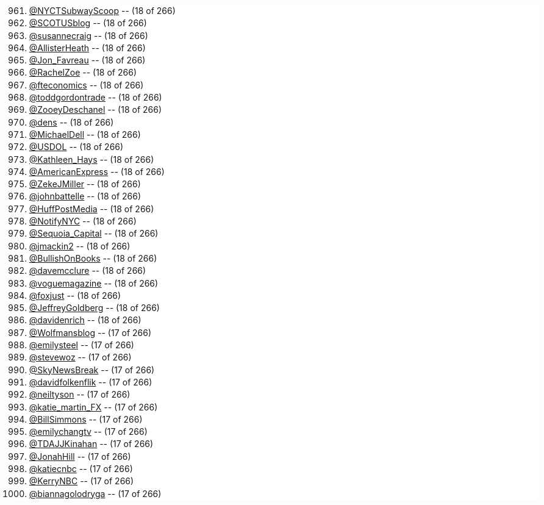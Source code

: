 961. [@NYCTSubwayScoop](http://twitter.com/NYCTSubwayScoop) -- (18 of 266)
962. [@SCOTUSblog](http://twitter.com/SCOTUSblog) -- (18 of 266)
963. [@susannecraig](http://twitter.com/susannecraig) -- (18 of 266)
964. [@AllisterHeath](http://twitter.com/AllisterHeath) -- (18 of 266)
965. [@Jon_Favreau](http://twitter.com/Jon_Favreau) -- (18 of 266)
966. [@RachelZoe](http://twitter.com/RachelZoe) -- (18 of 266)
967. [@fteconomics](http://twitter.com/fteconomics) -- (18 of 266)
968. [@toddgordontrade](http://twitter.com/toddgordontrade) -- (18 of 266)
969. [@ZooeyDeschanel](http://twitter.com/ZooeyDeschanel) -- (18 of 266)
970. [@dens](http://twitter.com/dens) -- (18 of 266)
971. [@MichaelDell](http://twitter.com/MichaelDell) -- (18 of 266)
972. [@USDOL](http://twitter.com/USDOL) -- (18 of 266)
973. [@Kathleen_Hays](http://twitter.com/Kathleen_Hays) -- (18 of 266)
974. [@AmericanExpress](http://twitter.com/AmericanExpress) -- (18 of 266)
975. [@ZekeJMiller](http://twitter.com/ZekeJMiller) -- (18 of 266)
976. [@johnbattelle](http://twitter.com/johnbattelle) -- (18 of 266)
977. [@HuffPostMedia](http://twitter.com/HuffPostMedia) -- (18 of 266)
978. [@NotifyNYC](http://twitter.com/NotifyNYC) -- (18 of 266)
979. [@Sequoia_Capital](http://twitter.com/Sequoia_Capital) -- (18 of 266)
980. [@jmackin2](http://twitter.com/jmackin2) -- (18 of 266)
981. [@BullishOnBooks](http://twitter.com/BullishOnBooks) -- (18 of 266)
982. [@davemcclure](http://twitter.com/davemcclure) -- (18 of 266)
983. [@voguemagazine](http://twitter.com/voguemagazine) -- (18 of 266)
984. [@foxjust](http://twitter.com/foxjust) -- (18 of 266)
985. [@JeffreyGoldberg](http://twitter.com/JeffreyGoldberg) -- (18 of 266)
986. [@davidenrich](http://twitter.com/davidenrich) -- (18 of 266)
987. [@Wolfmansblog](http://twitter.com/Wolfmansblog) -- (17 of 266)
988. [@emilysteel](http://twitter.com/emilysteel) -- (17 of 266)
989. [@stevewoz](http://twitter.com/stevewoz) -- (17 of 266)
990. [@SkyNewsBreak](http://twitter.com/SkyNewsBreak) -- (17 of 266)
991. [@davidfolkenflik](http://twitter.com/davidfolkenflik) -- (17 of 266)
992. [@neiltyson](http://twitter.com/neiltyson) -- (17 of 266)
993. [@katie_martin_FX](http://twitter.com/katie_martin_FX) -- (17 of 266)
994. [@BillSimmons](http://twitter.com/BillSimmons) -- (17 of 266)
995. [@emilychangtv](http://twitter.com/emilychangtv) -- (17 of 266)
996. [@TDAJJKinahan](http://twitter.com/TDAJJKinahan) -- (17 of 266)
997. [@JonahHill](http://twitter.com/JonahHill) -- (17 of 266)
998. [@katiecnbc](http://twitter.com/katiecnbc) -- (17 of 266)
999. [@KerryNBC](http://twitter.com/KerryNBC) -- (17 of 266)
1000. [@biannagolodryga](http://twitter.com/biannagolodryga) -- (17 of 266)
